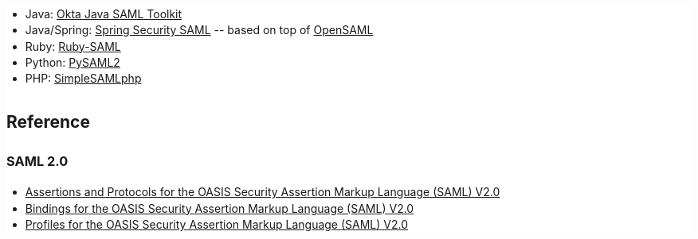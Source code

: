 - Java: [Okta Java SAML Toolkit](https://support.okta.com/entries/25009573-Current-SAML-Toolkit-for-Java-Version)
- Java/Spring: [Spring Security SAML](/docs/examples/spring_security_saml.html)
-- based on top of [OpenSAML](https://shibboleth.net/products/opensaml-java.html)
- Ruby: [Ruby-SAML](https://rubygems.org/gems/ruby-saml)
- Python: [PySAML2](https://pypi.python.org/pypi/pysaml2)
- PHP: [SimpleSAMLphp](https://simplesamlphp.org/)

## Reference

### SAML 2.0

- [Assertions and Protocols for the OASIS Security Assertion Markup Language (SAML) V2.0](http://docs.oasis-open.org/security/saml/v2.0/saml-core-2.0-os.pdf)
- [Bindings for the OASIS Security Assertion Markup Language (SAML) V2.0](http://docs.oasis-open.org/security/saml/v2.0/saml-bindings-2.0-os.pdf)
- [Profiles for the OASIS Security Assertion Markup Language (SAML) V2.0](http://docs.oasis-open.org/security/saml/v2.0/saml-profiles-2.0-os.pdf)



